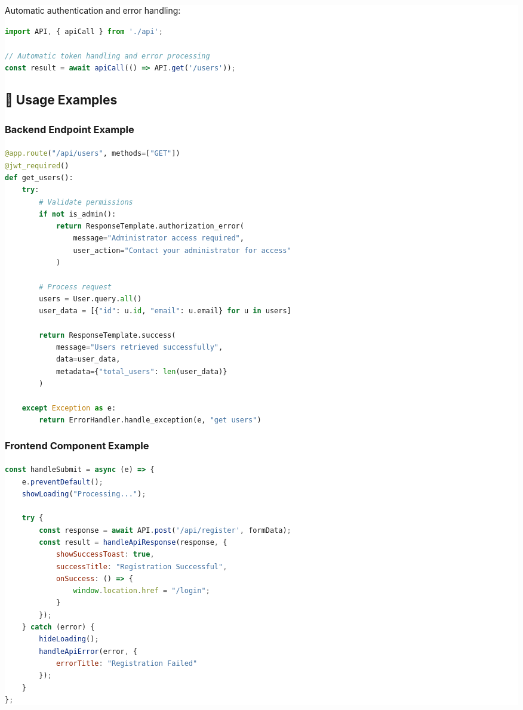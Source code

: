 Automatic authentication and error handling:

```javascript
import API, { apiCall } from './api';

// Automatic token handling and error processing
const result = await apiCall(() => API.get('/users'));
```

## 📝 Usage Examples

### Backend Endpoint Example

```python
@app.route("/api/users", methods=["GET"])
@jwt_required()
def get_users():
    try:
        # Validate permissions
        if not is_admin():
            return ResponseTemplate.authorization_error(
                message="Administrator access required",
                user_action="Contact your administrator for access"
            )
        
        # Process request
        users = User.query.all()
        user_data = [{"id": u.id, "email": u.email} for u in users]
        
        return ResponseTemplate.success(
            message="Users retrieved successfully",
            data=user_data,
            metadata={"total_users": len(user_data)}
        )
        
    except Exception as e:
        return ErrorHandler.handle_exception(e, "get users")
```

### Frontend Component Example

```javascript
const handleSubmit = async (e) => {
    e.preventDefault();
    showLoading("Processing...");
    
    try {
        const response = await API.post('/api/register', formData);
        const result = handleApiResponse(response, {
            showSuccessToast: true,
            successTitle: "Registration Successful",
            onSuccess: () => {
                window.location.href = "/login";
            }
        });
    } catch (error) {
        hideLoading();
        handleApiError(error, {
            errorTitle: "Registration Failed"
        });
    }
};
```
